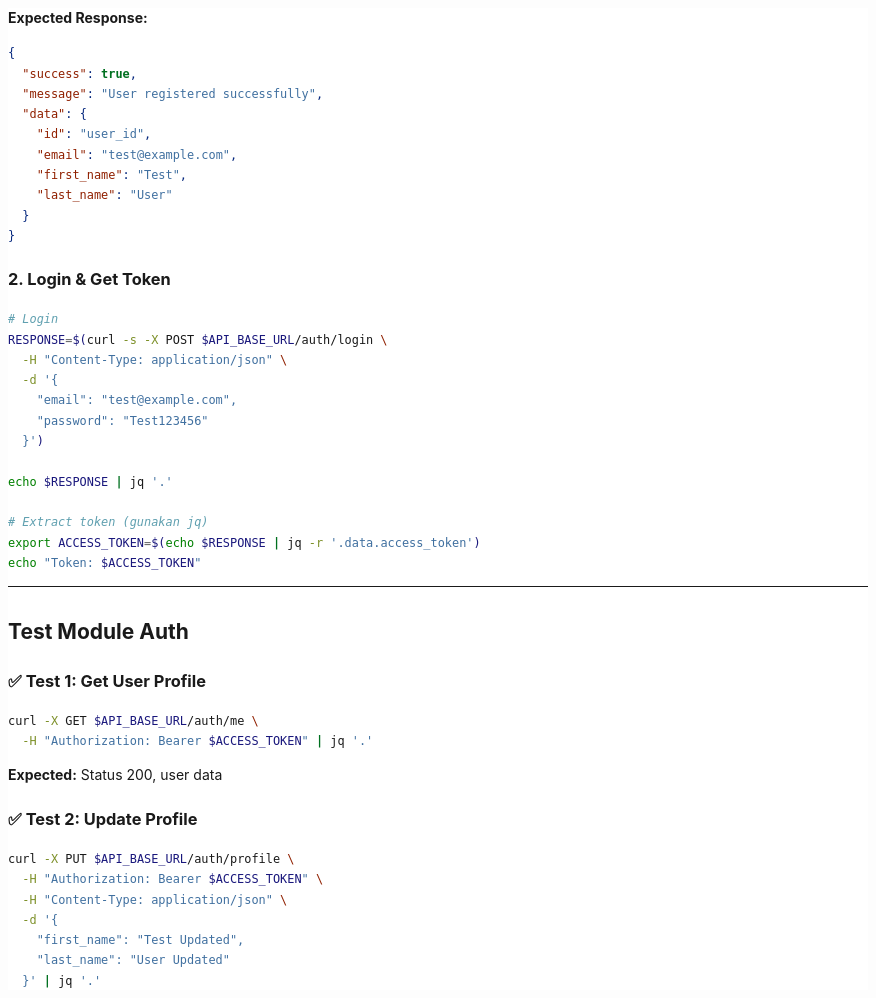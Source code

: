 **Expected Response:**
```json
{
  "success": true,
  "message": "User registered successfully",
  "data": {
    "id": "user_id",
    "email": "test@example.com",
    "first_name": "Test",
    "last_name": "User"
  }
}
```

### 2. Login & Get Token

```bash
# Login
RESPONSE=$(curl -s -X POST $API_BASE_URL/auth/login \
  -H "Content-Type: application/json" \
  -d '{
    "email": "test@example.com",
    "password": "Test123456"
  }')

echo $RESPONSE | jq '.'

# Extract token (gunakan jq)
export ACCESS_TOKEN=$(echo $RESPONSE | jq -r '.data.access_token')
echo "Token: $ACCESS_TOKEN"
```

---

## Test Module Auth

### ✅ Test 1: Get User Profile

```bash
curl -X GET $API_BASE_URL/auth/me \
  -H "Authorization: Bearer $ACCESS_TOKEN" | jq '.'
```

**Expected:** Status 200, user data

### ✅ Test 2: Update Profile

```bash
curl -X PUT $API_BASE_URL/auth/profile \
  -H "Authorization: Bearer $ACCESS_TOKEN" \
  -H "Content-Type: application/json" \
  -d '{
    "first_name": "Test Updated",
    "last_name": "User Updated"
  }' | jq '.'
```
